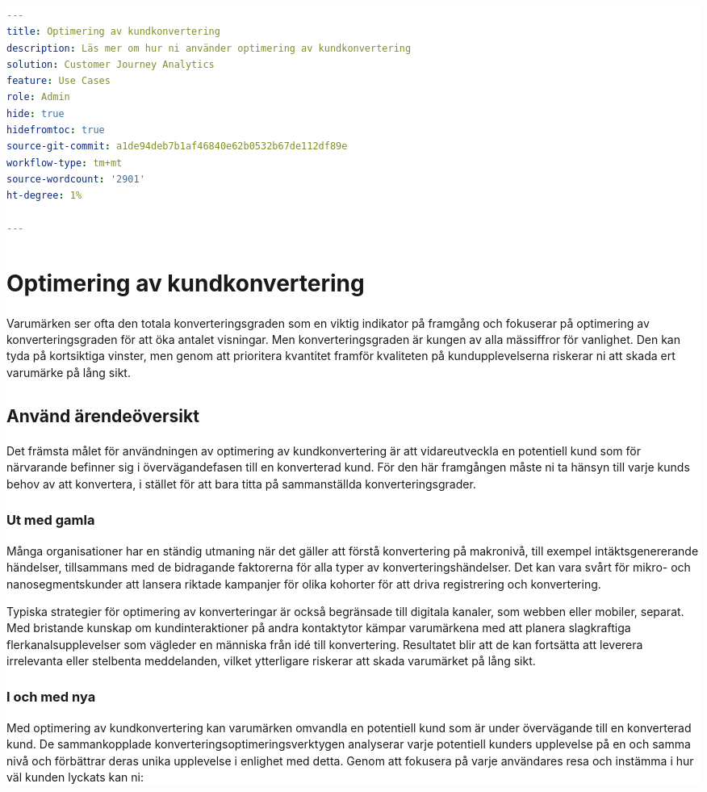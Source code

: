 ```yaml
---
title: Optimering av kundkonvertering
description: Läs mer om hur ni använder optimering av kundkonvertering
solution: Customer Journey Analytics
feature: Use Cases
role: Admin
hide: true
hidefromtoc: true
source-git-commit: a1de94deb7b1af46840e62b0532b67de112df89e
workflow-type: tm+mt
source-wordcount: '2901'
ht-degree: 1%

---
```



# Optimering av kundkonvertering

Varumärken ser ofta den totala konverteringsgraden som en viktig indikator på framgång och fokuserar på optimering av konverteringsgraden för att öka antalet visningar. Men konverteringsgraden är kungen av alla mässiffror för vanlighet. Den kan tyda på kortsiktiga vinster, men genom att prioritera kvantitet framför kvaliteten på kundupplevelserna riskerar ni att skada ert varumärke på lång sikt.

## Använd ärendeöversikt

Det främsta målet för användningen av optimering av kundkonvertering är att vidareutveckla en potentiell kund som för närvarande befinner sig i övervägandefasen till en konverterad kund. För den här framgången måste ni ta hänsyn till varje kunds behov av att konvertera, i stället för att bara titta på sammanställda konverteringsgrader.

### Ut med gamla

Många organisationer har en ständig utmaning när det gäller att förstå konvertering på makronivå, till exempel intäktsgenererande händelser, tillsammans med de bidragande faktorerna för alla typer av konverteringshändelser. Det kan vara svårt för mikro- och nanosegmentskunder att lansera riktade kampanjer för olika kohorter för att driva registrering och konvertering.

Typiska strategier för optimering av konverteringar är också begränsade till digitala kanaler, som webben eller mobiler, separat. Med bristande kunskap om kundinteraktioner på andra kontaktytor kämpar varumärkena med att planera slagkraftiga flerkanalsupplevelser som vägleder en människa från idé till konvertering. Resultatet blir att de kan fortsätta att leverera irrelevanta eller stelbenta meddelanden, vilket ytterligare riskerar att skada varumärket på lång sikt.

### I och med nya

Med optimering av kundkonvertering kan varumärken omvandla en potentiell kund som är under övervägande till en konverterad kund. De sammankopplade konverteringsoptimeringsverktygen analyserar varje potentiell kunders upplevelse på en och samma nivå och förbättrar deras unika upplevelse i enlighet med detta. Genom att fokusera på varje användares resa och instämma i hur väl kunden lyckats kan ni:
